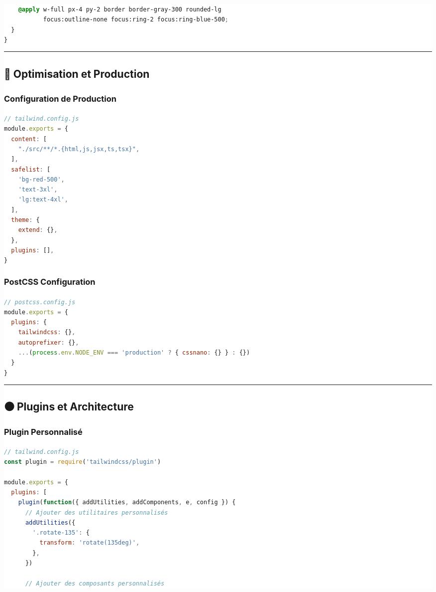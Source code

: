```css
    @apply w-full px-4 py-2 border border-gray-300 rounded-lg 
           focus:outline-none focus:ring-2 focus:ring-blue-500;
  }
}
```

---

## 🔴 Optimisation et Production

### Configuration de Production

```javascript
// tailwind.config.js
module.exports = {
  content: [
    "./src/**/*.{html,js,jsx,ts,tsx}",
  ],
  safelist: [
    'bg-red-500',
    'text-3xl',
    'lg:text-4xl',
  ],
  theme: {
    extend: {},
  },
  plugins: [],
}
```

### PostCSS Configuration

```javascript
// postcss.config.js
module.exports = {
  plugins: {
    tailwindcss: {},
    autoprefixer: {},
    ...(process.env.NODE_ENV === 'production' ? { cssnano: {} } : {})
  }
}
```

---

## ⚫ Plugins et Architecture

### Plugin Personnalisé

```javascript
// tailwind.config.js
const plugin = require('tailwindcss/plugin')

module.exports = {
  plugins: [
    plugin(function({ addUtilities, addComponents, e, config }) {
      // Ajouter des utilitaires personnalisés
      addUtilities({
        '.rotate-135': {
          transform: 'rotate(135deg)',
        },
      })
      
      // Ajouter des composants personnalisés
```